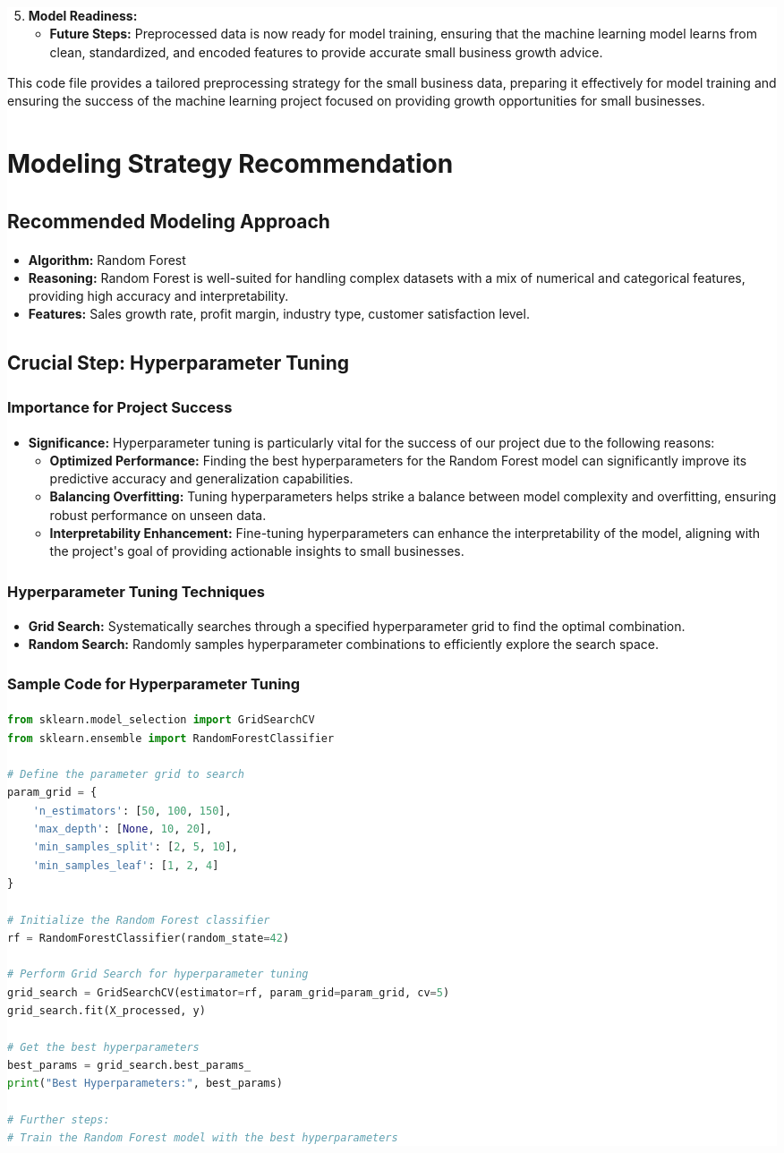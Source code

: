 5. **Model Readiness:**
   - **Future Steps:** Preprocessed data is now ready for model training, ensuring that the machine learning model learns from clean, standardized, and encoded features to provide accurate small business growth advice.

This code file provides a tailored preprocessing strategy for the small business data, preparing it effectively for model training and ensuring the success of the machine learning project focused on providing growth opportunities for small businesses.

# Modeling Strategy Recommendation

## Recommended Modeling Approach
- **Algorithm:** Random Forest
- **Reasoning:** Random Forest is well-suited for handling complex datasets with a mix of numerical and categorical features, providing high accuracy and interpretability.
- **Features:** Sales growth rate, profit margin, industry type, customer satisfaction level.

## Crucial Step: Hyperparameter Tuning

### Importance for Project Success
- **Significance:** Hyperparameter tuning is particularly vital for the success of our project due to the following reasons:
  - **Optimized Performance:** Finding the best hyperparameters for the Random Forest model can significantly improve its predictive accuracy and generalization capabilities.
  - **Balancing Overfitting:** Tuning hyperparameters helps strike a balance between model complexity and overfitting, ensuring robust performance on unseen data.
  - **Interpretability Enhancement:** Fine-tuning hyperparameters can enhance the interpretability of the model, aligning with the project's goal of providing actionable insights to small businesses.

### Hyperparameter Tuning Techniques
- **Grid Search:** Systematically searches through a specified hyperparameter grid to find the optimal combination.
- **Random Search:** Randomly samples hyperparameter combinations to efficiently explore the search space.

### Sample Code for Hyperparameter Tuning
```python
from sklearn.model_selection import GridSearchCV
from sklearn.ensemble import RandomForestClassifier

# Define the parameter grid to search
param_grid = {
    'n_estimators': [50, 100, 150],
    'max_depth': [None, 10, 20],
    'min_samples_split': [2, 5, 10],
    'min_samples_leaf': [1, 2, 4]
}

# Initialize the Random Forest classifier
rf = RandomForestClassifier(random_state=42)

# Perform Grid Search for hyperparameter tuning
grid_search = GridSearchCV(estimator=rf, param_grid=param_grid, cv=5)
grid_search.fit(X_processed, y)

# Get the best hyperparameters
best_params = grid_search.best_params_
print("Best Hyperparameters:", best_params)

# Further steps:
# Train the Random Forest model with the best hyperparameters
```